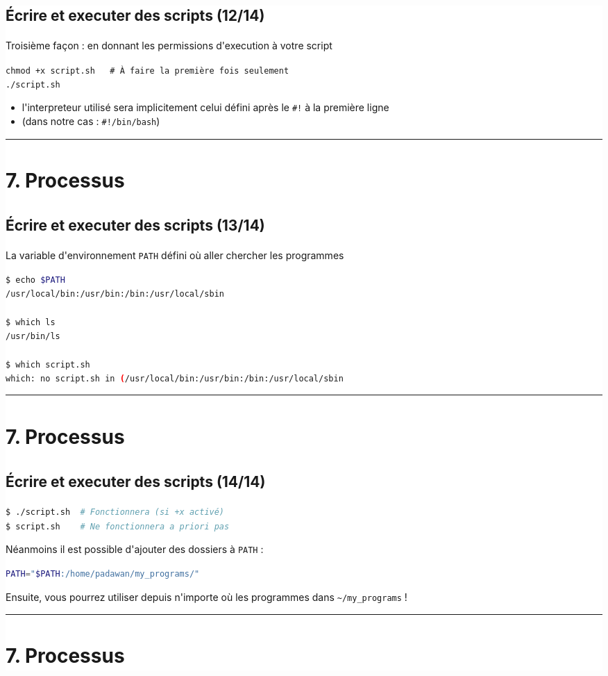 ## Écrire et executer des scripts (12/14)

Troisième façon : en donnant les permissions d'execution à votre script

```
chmod +x script.sh   # À faire la première fois seulement
./script.sh
```

- l'interpreteur utilisé sera implicitement celui défini après le `#!` à la première ligne
- (dans notre cas : `#!/bin/bash`)

---

# 7. Processus

## Écrire et executer des scripts (13/14)

La variable d'environnement `PATH` défini où aller chercher les programmes

```bash
$ echo $PATH
/usr/local/bin:/usr/bin:/bin:/usr/local/sbin

$ which ls
/usr/bin/ls

$ which script.sh
which: no script.sh in (/usr/local/bin:/usr/bin:/bin:/usr/local/sbin
```

---

# 7. Processus

## Écrire et executer des scripts (14/14)

```bash
$ ./script.sh  # Fonctionnera (si +x activé)
$ script.sh    # Ne fonctionnera a priori pas
```

Néanmoins il est possible d'ajouter des dossiers à `PATH` :

```bash
PATH="$PATH:/home/padawan/my_programs/"
```

Ensuite, vous pourrez utiliser depuis n'importe où les programmes dans `~/my_programs` !

---

# 7. Processus
